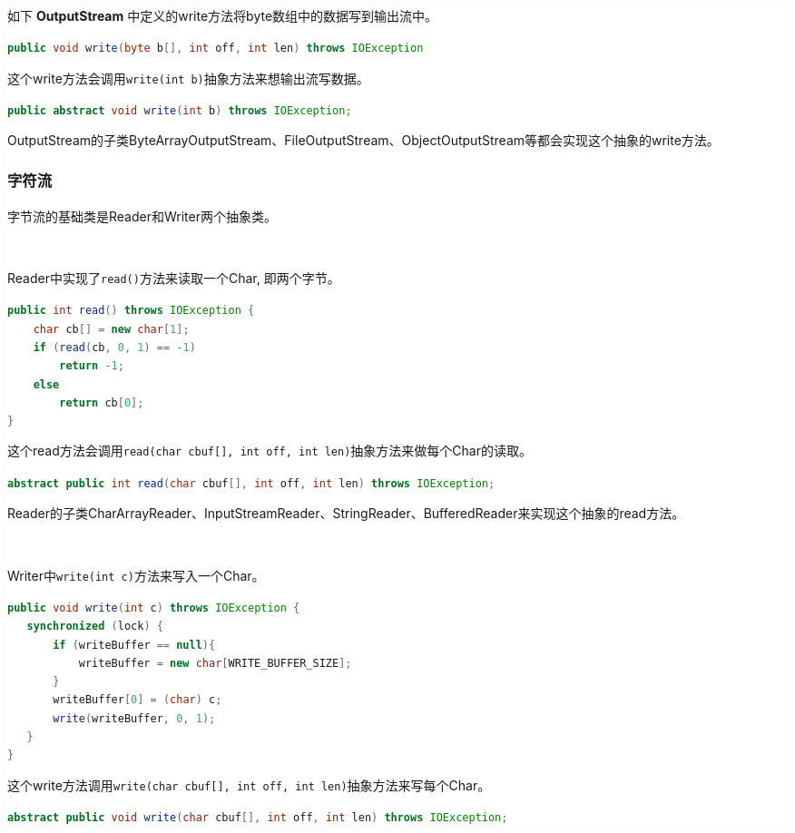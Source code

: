 如下 **OutputStream** 中定义的write方法将byte数组中的数据写到输出流中。

```java
public void write(byte b[], int off, int len) throws IOException
```

这个write方法会调用`write(int b)`抽象方法来想输出流写数据。

```java
public abstract void write(int b) throws IOException;
```
OutputStream的子类ByteArrayOutputStream、FileOutputStream、ObjectOutputStream等都会实现这个抽象的write方法。

### 字符流
字节流的基础类是Reader和Writer两个抽象类。

&nbsp;

Reader中实现了`read()`方法来读取一个Char, 即两个字节。

```java
public int read() throws IOException {
    char cb[] = new char[1];
    if (read(cb, 0, 1) == -1)
        return -1;
    else
        return cb[0];
}
```

这个read方法会调用`read(char cbuf[], int off, int len)`抽象方法来做每个Char的读取。

```java
abstract public int read(char cbuf[], int off, int len) throws IOException;
```

Reader的子类CharArrayReader、InputStreamReader、StringReader、BufferedReader来实现这个抽象的read方法。


&nbsp;

Writer中`write(int c)`方法来写入一个Char。

```java
public void write(int c) throws IOException {
   synchronized (lock) {
       if (writeBuffer == null){
           writeBuffer = new char[WRITE_BUFFER_SIZE];
       }
       writeBuffer[0] = (char) c;
       write(writeBuffer, 0, 1);
   }
}
```

这个write方法调用`write(char cbuf[], int off, int len)`抽象方法来写每个Char。

```java
abstract public void write(char cbuf[], int off, int len) throws IOException;
```
